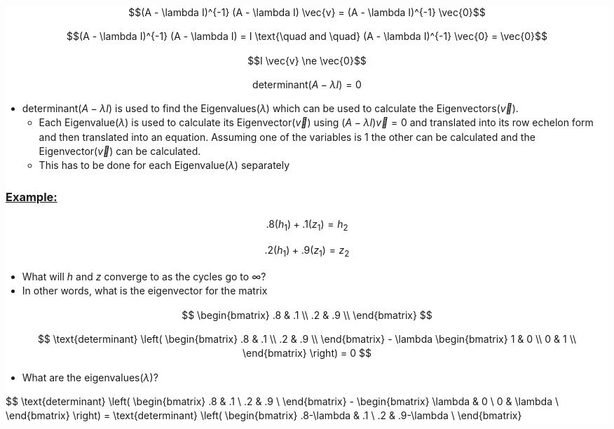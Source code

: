 $$(A - \lambda I)^{-1} (A - \lambda I) \vec{v} = (A - \lambda I)^{-1} \vec{0}$$

$$(A - \lambda I)^{-1} (A - \lambda I) = I \text{\quad and \quad} (A - \lambda I)^{-1} \vec{0} = \vec{0}$$

$$I \vec{v} \ne \vec{0}$$

$$\text{determinant}(A - \lambda I) = 0$$

- $\text{determinant}(A - \lambda I)$ is used to find the Eigenvalues($\lambda$) which can be used to calculate the Eigenvectors($\vec{v}$).
	- Each Eigenvalue($\lambda$) is used to calculate its Eigenvector($\vec{v}$) using $(A - \lambda I) \vec{v} = 0$ and translated into its row echelon form and then translated into an equation. Assuming one of the variables is 1 the other can be calculated and the Eigenvector($\vec{v}$) can be calculated.
	- This has to be done for each Eigenvalue($\lambda$) separately

### [Example:](#matrices)

$$.8(h_1) + .1(z_1) = h_2$$

$$.2(h_1) + .9(z_1) = z_2$$

- What will $h$ and $z$ converge to as the cycles go to $\infty$?
- In other words, what is the eigenvector for the matrix

$$
\begin{bmatrix}
.8 & .1 \\
.2 & .9 \\
\end{bmatrix}
$$

$$
\text{determinant}
\left(
\begin{bmatrix}
.8 & .1 \\
.2 & .9 \\
\end{bmatrix} -
\lambda
\begin{bmatrix}
1 & 0 \\
0 & 1 \\
\end{bmatrix}
\right) = 0
$$

- What are the eigenvalues($\lambda$)?

$$
\text{determinant}
\left(
\begin{bmatrix}
.8 & .1 \\
.2 & .9 \\
\end{bmatrix} -
\begin{bmatrix}
\lambda & 0 \\
0 & \lambda \\
\end{bmatrix}
\right) =
\text{determinant}
\left(
\begin{bmatrix}
.8-\lambda & .1 \\
.2 & .9-\lambda \\
\end{bmatrix}